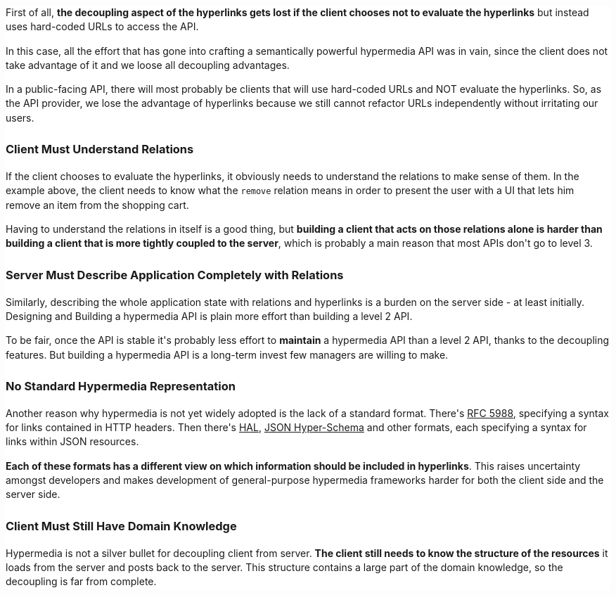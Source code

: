 First of all, **the decoupling aspect of the hyperlinks gets lost if the client chooses not 
to evaluate the hyperlinks** but instead uses hard-coded URLs to access the API. 

In this case, all the effort that has gone into crafting a semantically powerful hypermedia
API was in vain, since the client does not take advantage of it and we loose all decoupling
advantages.

In a public-facing API, there will most probably be clients that will use hard-coded URLs
and NOT evaluate the hyperlinks.
So, as the API provider, we lose the advantage of hyperlinks because we still cannot refactor URLs
independently without irritating our users.

### Client Must Understand Relations

If the client chooses to evaluate the hyperlinks, it obviously needs to understand the relations
to make sense of them. In the example above, the client needs to know what the `remove` relation means
in order to present the user with a UI that lets him remove an item from the shopping cart.

Having to understand the relations in itself is a good thing, but **building a client that acts on those relations
alone is harder than building a client that is more tightly coupled to the server**, which is probably a main reason
that most APIs don't go to level 3.

### Server Must Describe Application Completely with Relations

Similarly, describing the whole application state with relations and hyperlinks is a burden on the 
server side - at least initially. Designing and Building a hypermedia API is plain more effort than building a level 2 API.

To be fair, once the API is stable it's probably less effort to **maintain** a hypermedia API than a level 2 API, thanks
to the decoupling features. But building a hypermedia API is a long-term invest few managers are willing to make.

### No Standard Hypermedia Representation

Another reason why hypermedia is not yet widely adopted is the lack of a standard format. There's 
[RFC 5988](https://tools.ietf.org/html/rfc5988), specifying a syntax for links contained in HTTP headers. Then there's
[HAL](https://en.wikipedia.org/wiki/Hypertext_Application_Language), [JSON Hyper-Schema](http://tools.ietf.org/html/draft-zyp-json-schema-03)
and other formats, each specifying a syntax for links within JSON resources.

**Each of these formats has a different view on which information should be included in hyperlinks**. This raises uncertainty amongst
developers and makes development of general-purpose hypermedia frameworks harder for both the client side and the server side.

### Client Must Still Have Domain Knowledge

Hypermedia is not a silver bullet for decoupling client from server. **The client still needs 
to know the structure of the resources** it loads from the server and posts back to the server. This structure contains a large part of the domain
knowledge, so the decoupling is far from complete. 

